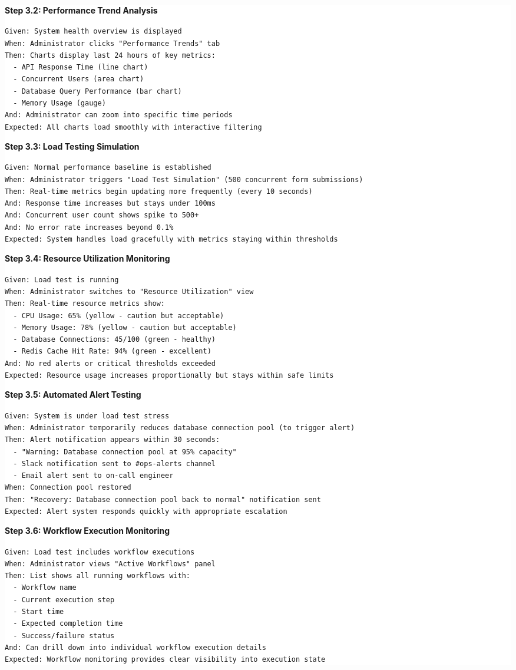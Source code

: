 **Step 3.2: Performance Trend Analysis**
```
Given: System health overview is displayed
When: Administrator clicks "Performance Trends" tab
Then: Charts display last 24 hours of key metrics:
  - API Response Time (line chart)
  - Concurrent Users (area chart)  
  - Database Query Performance (bar chart)
  - Memory Usage (gauge)
And: Administrator can zoom into specific time periods
Expected: All charts load smoothly with interactive filtering
```

**Step 3.3: Load Testing Simulation**
```
Given: Normal performance baseline is established
When: Administrator triggers "Load Test Simulation" (500 concurrent form submissions)
Then: Real-time metrics begin updating more frequently (every 10 seconds)
And: Response time increases but stays under 100ms
And: Concurrent user count shows spike to 500+
And: No error rate increases beyond 0.1%
Expected: System handles load gracefully with metrics staying within thresholds
```

**Step 3.4: Resource Utilization Monitoring**
```
Given: Load test is running
When: Administrator switches to "Resource Utilization" view
Then: Real-time resource metrics show:
  - CPU Usage: 65% (yellow - caution but acceptable)
  - Memory Usage: 78% (yellow - caution but acceptable)
  - Database Connections: 45/100 (green - healthy)
  - Redis Cache Hit Rate: 94% (green - excellent)
And: No red alerts or critical thresholds exceeded
Expected: Resource usage increases proportionally but stays within safe limits
```

**Step 3.5: Automated Alert Testing**
```
Given: System is under load test stress
When: Administrator temporarily reduces database connection pool (to trigger alert)
Then: Alert notification appears within 30 seconds:
  - "Warning: Database connection pool at 95% capacity"
  - Slack notification sent to #ops-alerts channel
  - Email alert sent to on-call engineer
When: Connection pool restored
Then: "Recovery: Database connection pool back to normal" notification sent
Expected: Alert system responds quickly with appropriate escalation
```

**Step 3.6: Workflow Execution Monitoring**
```
Given: Load test includes workflow executions
When: Administrator views "Active Workflows" panel
Then: List shows all running workflows with:
  - Workflow name
  - Current execution step
  - Start time
  - Expected completion time
  - Success/failure status
And: Can drill down into individual workflow execution details
Expected: Workflow monitoring provides clear visibility into execution state
```
